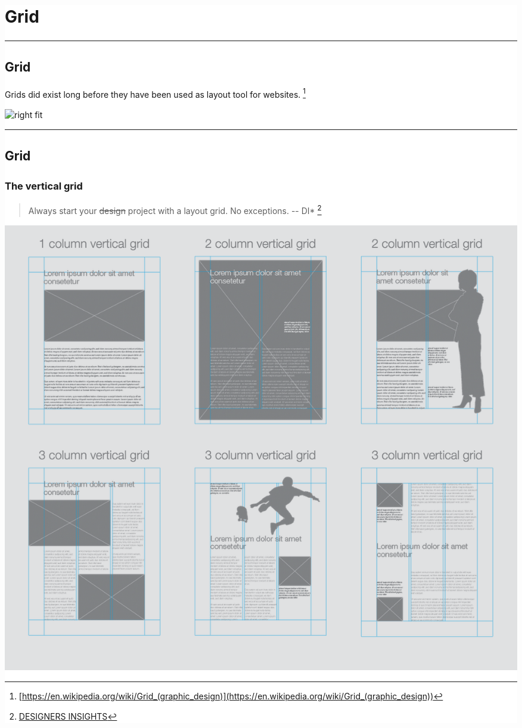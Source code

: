 # Grid

---

## Grid

Grids did exist long before they have been used as layout tool for websites. [^Grid (graphic design)]

![right fit](http://designshack.net/wp-content/uploads/wsjWEB.jpg)

[^Grid (graphic design)]: [https://en.wikipedia.org/wiki/Grid_(graphic_design)](https://en.wikipedia.org/wiki/Grid_(graphic_design))

---

## Grid
### The vertical grid

> Always start your ~~design~~ project with a layout grid. No exceptions.
-- DI* [^DI*]

![right fit](images/vertical-grid.png)


[^CSS Pur!]: CSS Pur!, Betinna K. Lechner, Bernhard Stockmann 2010
[^CSS Cascading and Inheritance Level 3]: http://www.w3.org/TR/css-cascade-3/#at-import
[^BEM]: https://en.bem.info
[^An introduction to the BEM methodology]: [http://webdesign.tutsplus.com/articles/an-introduction-to-the-bem-methodology--cms-19403](http://webdesign.tutsplus.com/articles/an-introduction-to-the-bem-methodology--cms-19403)
[^CSSWizardy: MindBEMding – getting your head ’round BEM syntax]: [http://csswizardry.com/2013/01/mindbemding-getting-your-head-round-bem-syntax/](http://csswizardry.com/2013/01/mindbemding-getting-your-head-round-bem-syntax/)
[^An Introduction To Object Oriented CSS (OOCSS)]: [http://www.smashingmagazine.com/2011/12/an-introduction-to-object-oriented-css-oocss/](http://www.smashingmagazine.com/2011/12/an-introduction-to-object-oriented-css-oocss/)
[^Bootstrap]: [http://getbootstrap.com/components/](http://getbootstrap.com/components/)
[^DI*]: [DESIGNERS INSIGHTS](http://www.designersinsights.com/designer-resources/using-layout-grids-effectively)
[^ECMAScript Compatibility]: ECMAScript compatibility table 2015, http://kangax.github.io/compat-table/es6/
[^MDN 2015]: MDN 2015, https://developer.mozilla.org/en/docs/Web/JavaScript/Reference/Statements/let
  [variable]: 1,
  [s1]: 1,
  [s2]: 2
[^es6-modules]: [https://babeljs.io/docs/learn-es2015/#modules](https://babeljs.io/docs/learn-es2015/#modules)
[^why-amd]: http://requirejs.org/docs/whyamd.html#amd
[^commonjs]: http://www.commonjs.org/
[^MDN-Iterators&Generators]: https://developer.mozilla.org/de/docs/Web/JavaScript/Guide/Iteratoren_und_Generatoren
[^MDN-Promise]: https://developer.mozilla.org/de/docs/Web/JavaScript/Reference/Global_Objects/Promise
[^CPS]: http://matt.might.net/articles/by-example-continuation-passing-style/
[^Callback hell]: http://callbackhell.com/
[^MDN Promise]: https://developer.mozilla.org/en/docs/Web/JavaScript/Reference/Global_Objects/Promise
[^Promises/A+]: https://promisesaplus.com/
[^fp]: https://en.wikipedia.org/wiki/Functional_programming